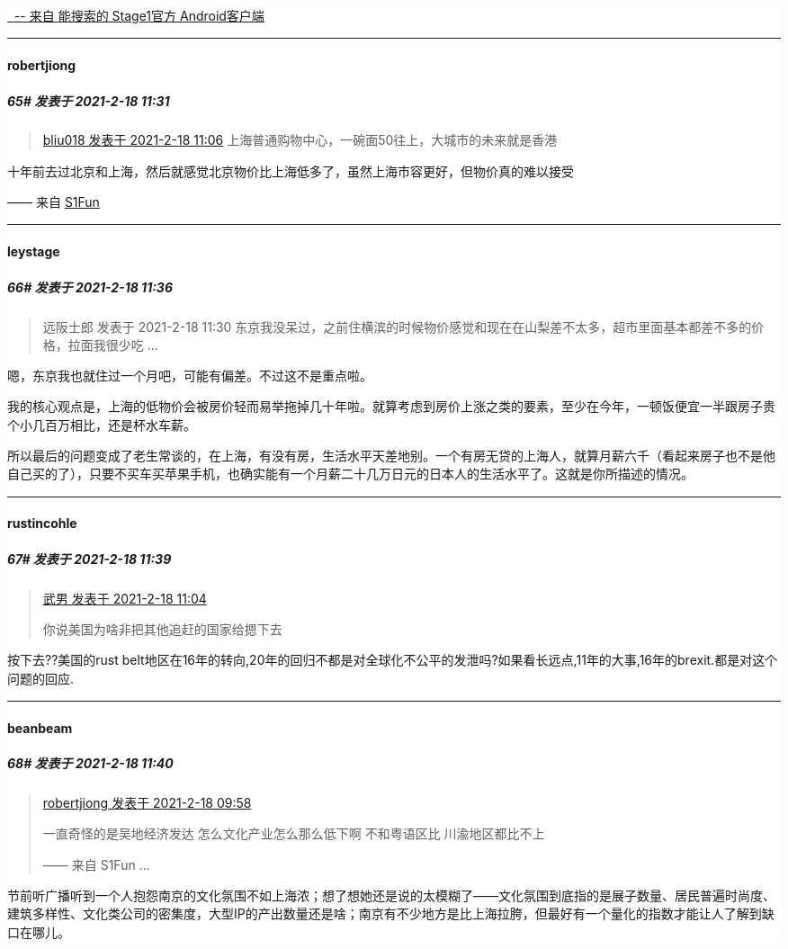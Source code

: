 [  -- 来自 能搜索的 Stage1官方 Android客户端](https://www.coolapk.com/apk/140634)


-----

####  robertjiong  
##### 65#       发表于 2021-2-18 11:31


<blockquote><a href="httphttps://bbs.saraba1st.com/2b/forum.php?mod=redirect&amp;goto=findpost&amp;pid=50363483&amp;ptid=1988285" target="_blank">bliu018 发表于 2021-2-18 11:06</a>
上海普通购物中心，一碗面50往上，大城市的未来就是香港</blockquote>
十年前去过北京和上海，然后就感觉北京物价比上海低多了，虽然上海市容更好，但物价真的难以接受

—— 来自 [S1Fun](https://s1fun.koalcat.com)


-----

####  leystage  
##### 66#       发表于 2021-2-18 11:36


<blockquote>远阪士郎 发表于 2021-2-18 11:30
东京我没呆过，之前住横滨的时候物价感觉和现在在山梨差不太多，超市里面基本都差不多的价格，拉面我很少吃 ...</blockquote>
嗯，东京我也就住过一个月吧，可能有偏差。不过这不是重点啦。

我的核心观点是，上海的低物价会被房价轻而易举拖掉几十年啦。就算考虑到房价上涨之类的要素，至少在今年，一顿饭便宜一半跟房子贵个小几百万相比，还是杯水车薪。


所以最后的问题变成了老生常谈的，在上海，有没有房，生活水平天差地别。一个有房无贷的上海人，就算月薪六千（看起来房子也不是他自己买的了），只要不买车买苹果手机，也确实能有一个月薪二十几万日元的日本人的生活水平了。这就是你所描述的情况。


-----

####  rustincohle  
##### 67#       发表于 2021-2-18 11:39


<blockquote><a href="httphttps://bbs.saraba1st.com/2b/forum.php?mod=redirect&amp;goto=findpost&amp;pid=50363453&amp;ptid=1988285" target="_blank">武男 发表于 2021-2-18 11:04</a>

你说美国为啥非把其他追赶的国家给摁下去</blockquote>
按下去??美国的rust belt地区在16年的转向,20年的回归不都是对全球化不公平的发泄吗?如果看长远点,11年的大事,16年的brexit.都是对这个问题的回应.


-----

####  beanbeam  
##### 68#       发表于 2021-2-18 11:40


<blockquote><a href="httphttps://bbs.saraba1st.com/2b/forum.php?mod=redirect&amp;goto=findpost&amp;pid=50362564&amp;ptid=1988285" target="_blank">robertjiong 发表于 2021-2-18 09:58</a>

一直奇怪的是吴地经济发达 怎么文化产业怎么那么低下啊 不和粤语区比 川渝地区都比不上


—— 来自 S1Fun ...</blockquote>
节前听广播听到一个人抱怨南京的文化氛围不如上海浓；想了想她还是说的太模糊了——文化氛围到底指的是展子数量、居民普遍时尚度、建筑多样性、文化类公司的密集度，大型IP的产出数量还是啥；南京有不少地方是比上海拉胯，但最好有一个量化的指数才能让人了解到缺口在哪儿。

